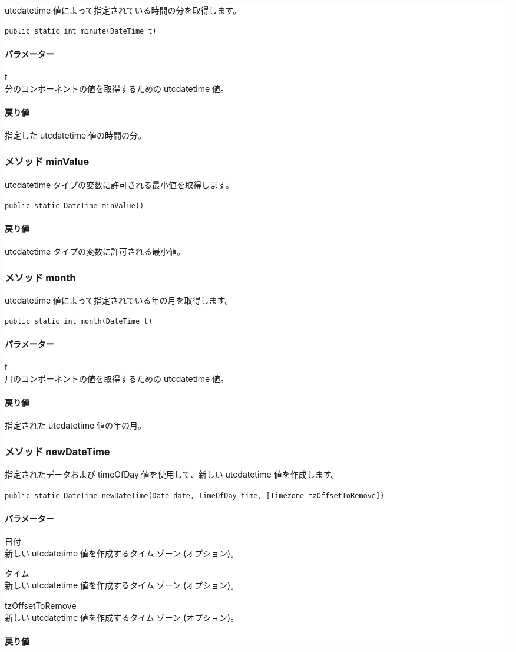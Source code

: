 utcdatetime 値によって指定されている時間の分を取得します。

    public static int minute(DateTime t)

#### <a name="parameters"></a>パラメーター

t  
分のコンポーネントの値を取得するための utcdatetime 値。

#### <a name="return-value"></a>戻り値

指定した utcdatetime 値の時間の分。

### <a name="method-minvalue"></a>メソッド minValue

utcdatetime タイプの変数に許可される最小値を取得します。

    public static DateTime minValue()

#### <a name="return-value"></a>戻り値

utcdatetime タイプの変数に許可される最小値。

### <a name="method-month"></a>メソッド month

utcdatetime 値によって指定されている年の月を取得します。

    public static int month(DateTime t)

#### <a name="parameters"></a>パラメーター

t  
月のコンポーネントの値を取得するための utcdatetime 値。

#### <a name="return-value"></a>戻り値

指定された utcdatetime 値の年の月。

### <a name="method-newdatetime"></a>メソッド newDateTime

指定されたデータおよび timeOfDay 値を使用して、新しい utcdatetime 値を作成します。

    public static DateTime newDateTime(Date date, TimeOfDay time, [Timezone tzOffsetToRemove])

#### <a name="parameters"></a>パラメーター

日付  
新しい utcdatetime 値を作成するタイム ゾーン (オプション)。



タイム  
新しい utcdatetime 値を作成するタイム ゾーン (オプション)。



tzOffsetToRemove  
新しい utcdatetime 値を作成するタイム ゾーン (オプション)。

#### <a name="return-value"></a>戻り値
